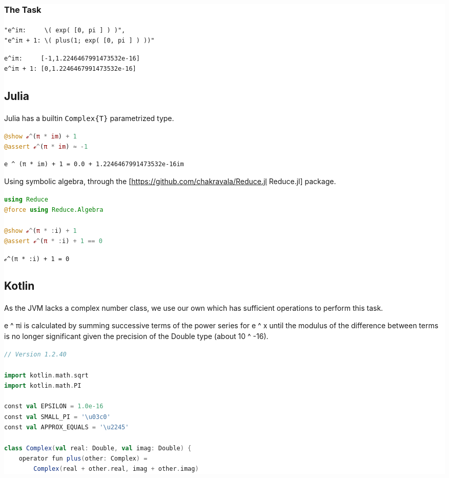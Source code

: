 

### The Task


```jq
"e^iπ:     \( exp( [0, pi ] ) )",
"e^iπ + 1: \( plus(1; exp( [0, pi ] ) ))"
```


```txt
e^iπ:     [-1,1.2246467991473532e-16]
e^iπ + 1: [0,1.2246467991473532e-16]
```



## Julia

Julia has a builtin <tt>Complex{T}</tt> parametrized type.


```julia
@show ℯ^(π * im) + 1
@assert ℯ^(π * im) ≈ -1
```


```txt
e ^ (π * im) + 1 = 0.0 + 1.2246467991473532e-16im
```


Using symbolic algebra, through the [https://github.com/chakravala/Reduce.jl Reduce.jl] package.


```julia
using Reduce
@force using Reduce.Algebra

@show ℯ^(π * :i) + 1
@assert ℯ^(π * :i) + 1 == 0
```


```txt
ℯ^(π * :i) + 1 = 0
```



## Kotlin

As the JVM lacks a complex number class, we use our own which has sufficient operations to perform this task.

e ^ πi is calculated by summing successive terms of the power series for e ^ x until the modulus of the difference between terms is no longer significant given the precision of the Double type (about 10 ^ -16).

```scala
// Version 1.2.40

import kotlin.math.sqrt
import kotlin.math.PI

const val EPSILON = 1.0e-16
const val SMALL_PI = '\u03c0'
const val APPROX_EQUALS = '\u2245'

class Complex(val real: Double, val imag: Double) {
    operator fun plus(other: Complex) =
        Complex(real + other.real, imag + other.imag)

```